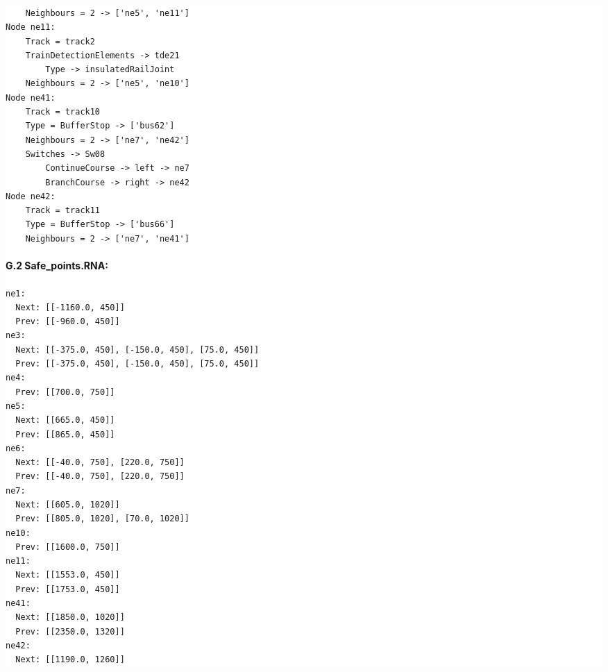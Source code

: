 ~~~
	Neighbours = 2 -> ['ne5', 'ne11']
Node ne11:
	Track = track2
	TrainDetectionElements -> tde21
		Type -> insulatedRailJoint
	Neighbours = 2 -> ['ne5', 'ne10']
Node ne41:
	Track = track10
	Type = BufferStop -> ['bus62']
	Neighbours = 2 -> ['ne7', 'ne42']
	Switches -> Sw08
		ContinueCourse -> left -> ne7
		BranchCourse -> right -> ne42
Node ne42:
	Track = track11
	Type = BufferStop -> ['bus66']
	Neighbours = 2 -> ['ne7', 'ne41']

~~~

#### G.2 Safe_points.RNA: 

~~~
ne1:
  Next: [[-1160.0, 450]]
  Prev: [[-960.0, 450]]
ne3:
  Next: [[-375.0, 450], [-150.0, 450], [75.0, 450]]
  Prev: [[-375.0, 450], [-150.0, 450], [75.0, 450]]
ne4:
  Prev: [[700.0, 750]]
ne5:
  Next: [[665.0, 450]]
  Prev: [[865.0, 450]]
ne6:
  Next: [[-40.0, 750], [220.0, 750]]
  Prev: [[-40.0, 750], [220.0, 750]]
ne7:
  Next: [[605.0, 1020]]
  Prev: [[805.0, 1020], [70.0, 1020]]
ne10:
  Prev: [[1600.0, 750]]
ne11:
  Next: [[1553.0, 450]]
  Prev: [[1753.0, 450]]
ne41:
  Next: [[1850.0, 1020]]
  Prev: [[2350.0, 1320]]
ne42:
  Next: [[1190.0, 1260]]

~~~
